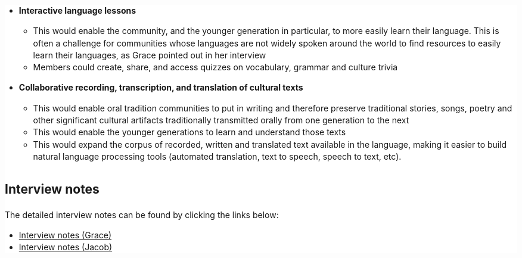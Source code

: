 
- **Interactive language lessons**
    - This would enable the community, and the younger generation in particular, to more easily learn their language. This is often a challenge for communities whose languages are not widely spoken around the world to find resources to easily learn their languages, as Grace pointed out in her interview
    - Members could create, share, and access quizzes on vocabulary, grammar and culture trivia
	

- **Collaborative recording, transcription, and translation of cultural texts**
    - This would enable oral tradition communities to put in writing and therefore preserve traditional stories, songs, poetry and other significant cultural artifacts traditionally transmitted orally from one generation to the next
    - This would enable the younger generations to learn and understand those texts
    - This would expand the corpus of recorded, written and translated text available in the language, making it easier to build natural language processing tools (automated translation, text to speech, speech to text, etc).

## Interview notes

The detailed interview notes can be found by clicking the links below:
- [Interview notes (Grace)](./a1_1_interview_notes_grace)
- [Interview notes (Jacob)](./a1_2_interview_notes_jacob)

